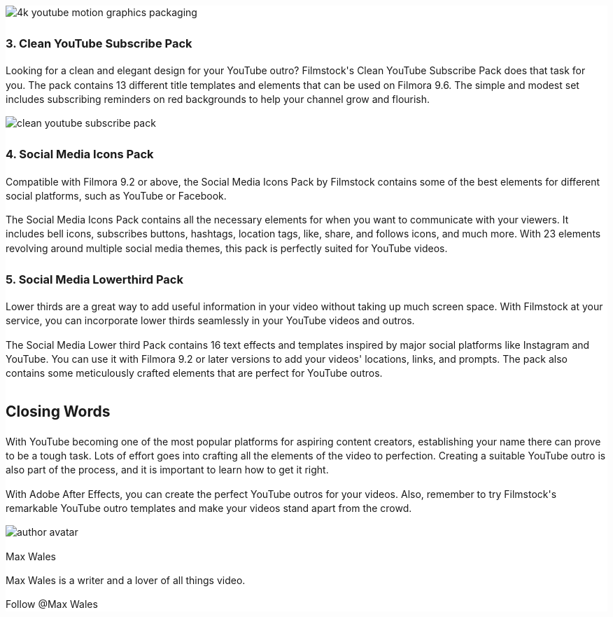 ![4k youtube motion graphics packaging](https://images.wondershare.com/filmora/article-images/2021/make-outstanding-youtube-outro-11.jpg)

### 3\. Clean YouTube Subscribe Pack

Looking for a clean and elegant design for your YouTube outro? Filmstock's Clean YouTube Subscribe Pack does that task for you. The pack contains 13 different title templates and elements that can be used on Filmora 9.6\. The simple and modest set includes subscribing reminders on red backgrounds to help your channel grow and flourish.

![clean youtube subscribe pack](https://images.wondershare.com/filmora/article-images/2021/make-outstanding-youtube-outro-12.jpg)

### 4\. Social Media Icons Pack

Compatible with Filmora 9.2 or above, the Social Media Icons Pack by Filmstock contains some of the best elements for different social platforms, such as YouTube or Facebook.

The Social Media Icons Pack contains all the necessary elements for when you want to communicate with your viewers. It includes bell icons, subscribes buttons, hashtags, location tags, like, share, and follows icons, and much more. With 23 elements revolving around multiple social media themes, this pack is perfectly suited for YouTube videos.

### 5\. Social Media Lowerthird Pack

Lower thirds are a great way to add useful information in your video without taking up much screen space. With Filmstock at your service, you can incorporate lower thirds seamlessly in your YouTube videos and outros.

The Social Media Lower third Pack contains 16 text effects and templates inspired by major social platforms like Instagram and YouTube. You can use it with Filmora 9.2 or later versions to add your videos' locations, links, and prompts. The pack also contains some meticulously crafted elements that are perfect for YouTube outros.

## Closing Words

With YouTube becoming one of the most popular platforms for aspiring content creators, establishing your name there can prove to be a tough task. Lots of effort goes into crafting all the elements of the video to perfection. Creating a suitable YouTube outro is also part of the process, and it is important to learn how to get it right.

With Adobe After Effects, you can create the perfect YouTube outros for your videos. Also, remember to try Filmstock's remarkable YouTube outro templates and make your videos stand apart from the crowd.

![author avatar](https://images.wondershare.com/filmora/article-images/max-wales-author.jpg)

Max Wales

Max Wales is a writer and a lover of all things video.

Follow @Max Wales


<ins class="adsbygoogle"
     style="display:block"
     data-ad-format="autorelaxed"
     data-ad-client="ca-pub-7571918770474297"
     data-ad-slot="1223367746"></ins>
